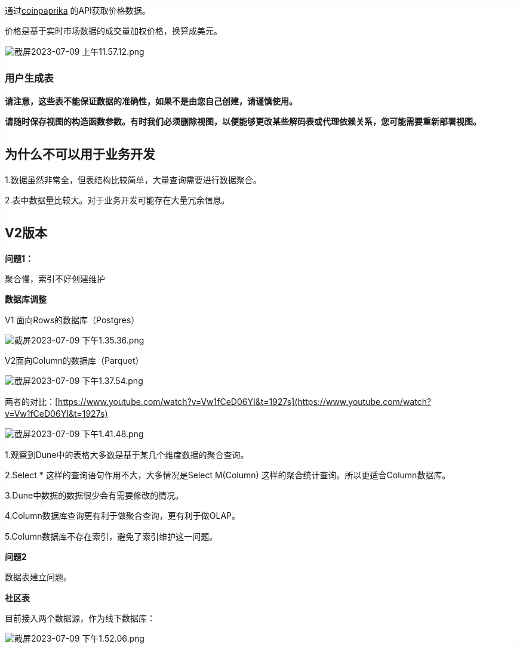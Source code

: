 通过[coinpaprika](https://coinpaprika.com/) 的API获取价格数据。

价格是基于实时市场数据的成交量加权价格，换算成美元。

![截屏2023-07-09 上午11.57.12.png](/images/ankrdunegraph/%E6%88%AA%E5%B1%8F2023-07-09_%E4%B8%8A%E5%8D%8811.57.12.png)

### 用户生成表

**请注意，这些表不能保证数据的准确性，如果不是由您自己创建，请谨慎使用。**

**请随时保存视图的构造函数参数。有时我们必须删除视图，以便能够更改某些解码表或代理依赖关系，您可能需要重新部署视图。**

## **为什么不可以用于业务开发**

1.数据虽然非常全，但表结构比较简单，大量查询需要进行数据聚合。

2.表中数据量比较大。对于业务开发可能存在大量冗余信息。

## V2版本

**问题1：**

聚合慢，索引不好创建维护

**数据库调整**

V1 面向Rows的数据库（Postgres）

![截屏2023-07-09 下午1.35.36.png](/images/ankrdunegraph/%E6%88%AA%E5%B1%8F2023-07-09_%E4%B8%8B%E5%8D%881.35.36.png)

V2面向Column的数据库（Parquet）

![截屏2023-07-09 下午1.37.54.png](/images/ankrdunegraph/%E6%88%AA%E5%B1%8F2023-07-09_%E4%B8%8B%E5%8D%881.37.54.png)

两者的对比：[https://www.youtube.com/watch?v=Vw1fCeD06YI&t=1927s](https://www.youtube.com/watch?v=Vw1fCeD06YI&t=1927s)

![截屏2023-07-09 下午1.41.48.png](/images/ankrdunegraph/%E6%88%AA%E5%B1%8F2023-07-09_%E4%B8%8B%E5%8D%881.41.48.png)

1.观察到Dune中的表格大多数是基于某几个维度数据的聚合查询。

2.Select * 这样的查询语句作用不大，大多情况是Select M(Column) 这样的聚合统计查询。所以更适合Column数据库。

3.Dune中数据的数据很少会有需要修改的情况。

4.Column数据库查询更有利于做聚合查询，更有利于做OLAP。

5.Column数据库不存在索引，避免了索引维护这一问题。

**问题2**

数据表建立问题。

**社区表**

目前接入两个数据源，作为线下数据库：

![截屏2023-07-09 下午1.52.06.png](/images/ankrdunegraph/%E6%88%AA%E5%B1%8F2023-07-09_%E4%B8%8B%E5%8D%881.52.06.png)

